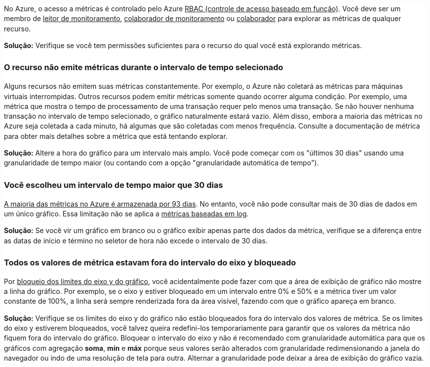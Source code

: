 No Azure, o acesso a métricas é controlado pelo Azure [RBAC (controle de acesso baseado em função)](../../role-based-access-control/overview.md). Você deve ser um membro de [leitor de monitoramento](../../role-based-access-control/built-in-roles.md#monitoring-reader), [colaborador de monitoramento](../../role-based-access-control/built-in-roles.md#monitoring-contributor) ou [colaborador](../../role-based-access-control/built-in-roles.md#contributor) para explorar as métricas de qualquer recurso.

**Solução:** Verifique se você tem permissões suficientes para o recurso do qual você está explorando métricas.

### <a name="your-resource-didnt-emit-metrics-during-the-selected-time-range"></a>O recurso não emite métricas durante o intervalo de tempo selecionado

Alguns recursos não emitem suas métricas constantemente. Por exemplo, o Azure não coletará as métricas para máquinas virtuais interrompidas. Outros recursos podem emitir métricas somente quando ocorrer alguma condição. Por exemplo, uma métrica que mostra o tempo de processamento de uma transação requer pelo menos uma transação. Se não houver nenhuma transação no intervalo de tempo selecionado, o gráfico naturalmente estará vazio. Além disso, embora a maioria das métricas no Azure seja coletada a cada minuto, há algumas que são coletadas com menos frequência. Consulte a documentação de métrica para obter mais detalhes sobre a métrica que está tentando explorar.

**Solução:** Altere a hora do gráfico para um intervalo mais amplo. Você pode começar com os "últimos 30 dias" usando uma granularidade de tempo maior (ou contando com a opção "granularidade automática de tempo").

### <a name="you-picked-a-time-range-greater-than-30-days"></a>Você escolheu um intervalo de tempo maior que 30 dias

[A maioria das métricas no Azure é armazenada por 93 dias](data-platform-metrics.md#retention-of-metrics). No entanto, você não pode consultar mais de 30 dias de dados em um único gráfico. Essa limitação não se aplica a [métricas baseadas em log](../app/pre-aggregated-metrics-log-metrics.md#log-based-metrics).

**Solução:** Se você vir um gráfico em branco ou o gráfico exibir apenas parte dos dados da métrica, verifique se a diferença entre as datas de início e término no seletor de hora não excede o intervalo de 30 dias.

### <a name="all-metric-values-were-outside-of-the-locked-y-axis-range"></a>Todos os valores de métrica estavam fora do intervalo do eixo y bloqueado

Por [bloqueio dos limites do eixo y do gráfico](metrics-charts.md#locking-the-range-of-the-y-axis), você acidentalmente pode fazer com que a área de exibição de gráfico não mostre a linha do gráfico. Por exemplo, se o eixo y estiver bloqueado em um intervalo entre 0% e 50% e a métrica tiver um valor constante de 100%, a linha será sempre renderizada fora da área visível, fazendo com que o gráfico apareça em branco.

**Solução:** Verifique se os limites do eixo y do gráfico não estão bloqueados fora do intervalo dos valores de métrica. Se os limites do eixo y estiverem bloqueados, você talvez queira redefini-los temporariamente para garantir que os valores da métrica não fiquem fora do intervalo do gráfico. Bloquear o intervalo do eixo y não é recomendado com granularidade automática para que os gráficos com agregação **soma**, **mín** e **máx** porque seus valores serão alterados com granularidade redimensionando a janela do navegador ou indo de uma resolução de tela para outra. Alternar a granularidade pode deixar a área de exibição do gráfico vazia.
